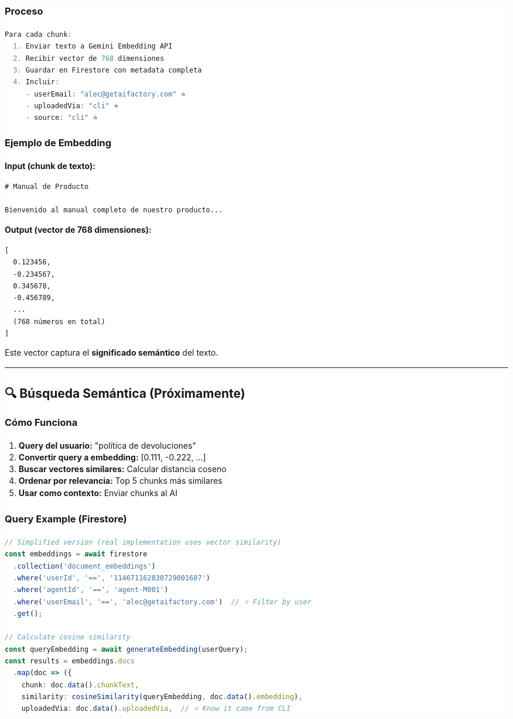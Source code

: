 ### Proceso

```typescript
Para cada chunk:
  1. Enviar texto a Gemini Embedding API
  2. Recibir vector de 768 dimensiones
  3. Guardar en Firestore con metadata completa
  4. Incluir:
     - userEmail: "alec@getaifactory.com" ⭐
     - uploadedVia: "cli" ⭐
     - source: "cli" ⭐
```

### Ejemplo de Embedding

**Input (chunk de texto):**
```
# Manual de Producto

Bienvenido al manual completo de nuestro producto...
```

**Output (vector de 768 dimensiones):**
```
[
  0.123456,
  -0.234567,
  0.345678,
  -0.456789,
  ...
  (768 números en total)
]
```

Este vector captura el **significado semántico** del texto.

---

## 🔍 Búsqueda Semántica (Próximamente)

### Cómo Funciona

1. **Query del usuario:** "política de devoluciones"
2. **Convertir query a embedding:** [0.111, -0.222, ...]
3. **Buscar vectores similares:** Calcular distancia coseno
4. **Ordenar por relevancia:** Top 5 chunks más similares
5. **Usar como contexto:** Enviar chunks al AI

### Query Example (Firestore)

```typescript
// Simplified version (real implementation uses vector similarity)
const embeddings = await firestore
  .collection('document_embeddings')
  .where('userId', '==', '114671162830729001607')
  .where('agentId', '==', 'agent-M001')
  .where('userEmail', '==', 'alec@getaifactory.com')  // ⭐ Filter by user
  .get();

// Calculate cosine similarity
const queryEmbedding = await generateEmbedding(userQuery);
const results = embeddings.docs
  .map(doc => ({
    chunk: doc.data().chunkText,
    similarity: cosineSimilarity(queryEmbedding, doc.data().embedding),
    uploadedVia: doc.data().uploadedVia,  // ⭐ Know it came from CLI
```